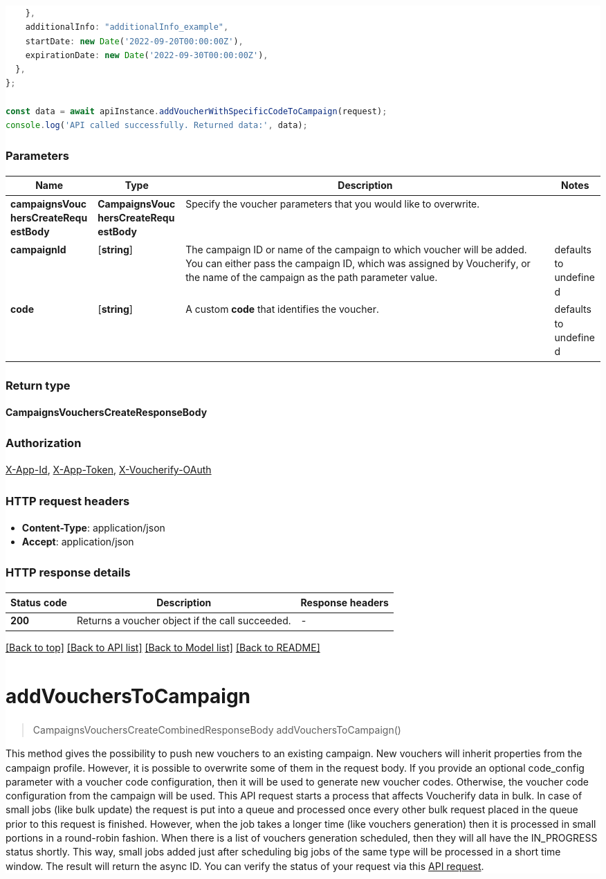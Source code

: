 ```typescript
    },
    additionalInfo: "additionalInfo_example",
    startDate: new Date('2022-09-20T00:00:00Z'),
    expirationDate: new Date('2022-09-30T00:00:00Z'),
  },
};

const data = await apiInstance.addVoucherWithSpecificCodeToCampaign(request);
console.log('API called successfully. Returned data:', data);
```


### Parameters

Name | Type | Description  | Notes
------------- | ------------- | ------------- | -------------
 **campaignsVouchersCreateRequestBody** | **CampaignsVouchersCreateRequestBody**| Specify the voucher parameters that you would like to overwrite. |
 **campaignId** | [**string**] | The campaign ID or name of the campaign to which voucher will be added. You can either pass the campaign ID, which was assigned by Voucherify, or the name of the campaign as the path parameter value. | defaults to undefined
 **code** | [**string**] | A custom **code** that identifies the voucher. | defaults to undefined


### Return type

**CampaignsVouchersCreateResponseBody**

### Authorization

[X-App-Id](README.md#X-App-Id), [X-App-Token](README.md#X-App-Token), [X-Voucherify-OAuth](README.md#X-Voucherify-OAuth)

### HTTP request headers

 - **Content-Type**: application/json
 - **Accept**: application/json


### HTTP response details
| Status code | Description | Response headers |
|-------------|-------------|------------------|
**200** | Returns a voucher object if the call succeeded. |  -  |

[[Back to top]](#) [[Back to API list]](README.md#documentation-for-api-endpoints) [[Back to Model list]](README.md#documentation-for-models) [[Back to README]](README.md)

# **addVouchersToCampaign**
> CampaignsVouchersCreateCombinedResponseBody addVouchersToCampaign()

This method gives the possibility to push new vouchers to an existing campaign. New vouchers will inherit properties from the campaign profile. However, it is possible to overwrite some of them in the request body. If you provide an optional code_config parameter with a voucher code configuration, then it will be used to generate new voucher codes. Otherwise, the voucher code configuration from the campaign will be used. This API request starts a process that affects Voucherify data in bulk.  In case of small jobs (like bulk update) the request is put into a queue and processed once every other bulk request placed in the queue prior to this request is finished. However, when the job takes a longer time (like vouchers generation) then it is processed in small portions in a round-robin fashion. When there is a list of vouchers generation scheduled, then they will all have the IN_PROGRESS status shortly. This way, small jobs added just after scheduling big jobs of the same type will be processed in a short time window.  The result will return the async ID. You can verify the status of your request via this [API request](/api-reference/async-actions/get-async-action).
